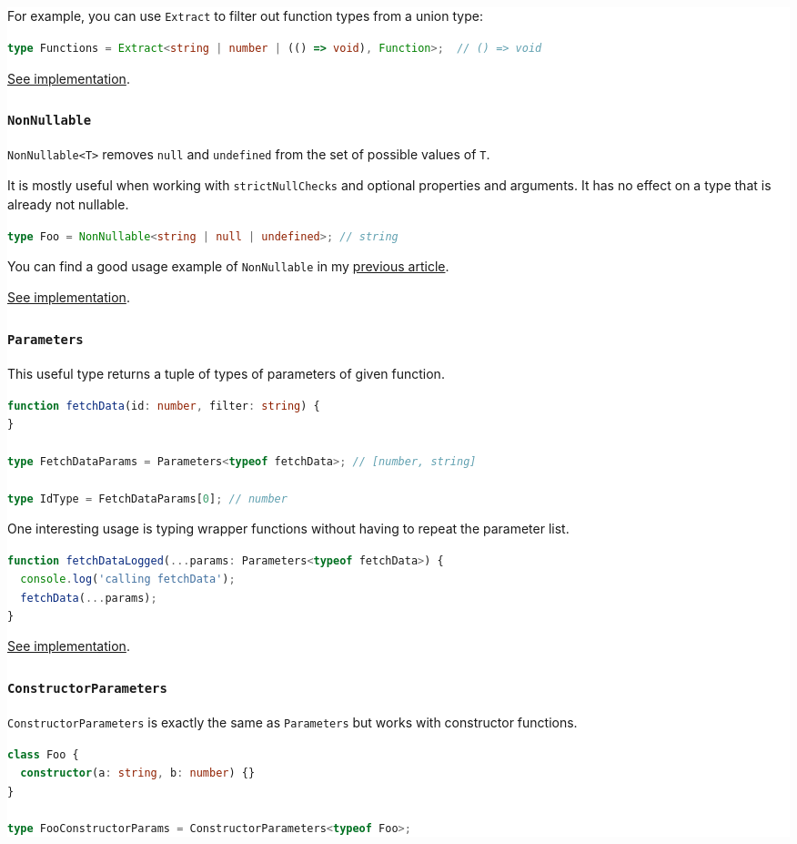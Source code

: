 For example, you can use `Extract` to filter out function types from a union type:

```typescript
type Functions = Extract<string | number | (() => void), Function>;  // () => void
```

[See implementation](https://github.com/Microsoft/TypeScript/blob/4ff71ecb98ccbd882feb1738b0c6f1cc93c2ea66/src/lib/es5.d.ts#L1444).

### `NonNullable`

`NonNullable<T>` removes `null` and `undefined` from the set of possible values of `T`.

It is mostly useful when working with `strictNullChecks` and optional properties and arguments. It has no effect on a type that is already not nullable.

```typescript
type Foo = NonNullable<string | null | undefined>; // string
```

You can find a good usage example of `NonNullable` in my [previous article](https://codewithstyle.info/Deep-property-access-in-TypeScript/).

[See implementation](https://github.com/Microsoft/TypeScript/blob/4ff71ecb98ccbd882feb1738b0c6f1cc93c2ea66/src/lib/es5.d.ts#L1449).

### `Parameters`

This useful type returns a tuple of types of parameters of given function.

```typescript
function fetchData(id: number, filter: string) {
}

type FetchDataParams = Parameters<typeof fetchData>; // [number, string]

type IdType = FetchDataParams[0]; // number
```

One interesting usage is typing wrapper functions without having to repeat the parameter list.

```typescript
function fetchDataLogged(...params: Parameters<typeof fetchData>) {
  console.log('calling fetchData');
  fetchData(...params);
}
```

[See implementation](https://github.com/Microsoft/TypeScript/blob/4ff71ecb98ccbd882feb1738b0c6f1cc93c2ea66/src/lib/es5.d.ts#L1454).

### `ConstructorParameters`

`ConstructorParameters` is exactly the same as `Parameters` but works with constructor functions.

```typescript
class Foo {
  constructor(a: string, b: number) {}
}

type FooConstructorParams = ConstructorParameters<typeof Foo>;
```


  [key: string]: string;